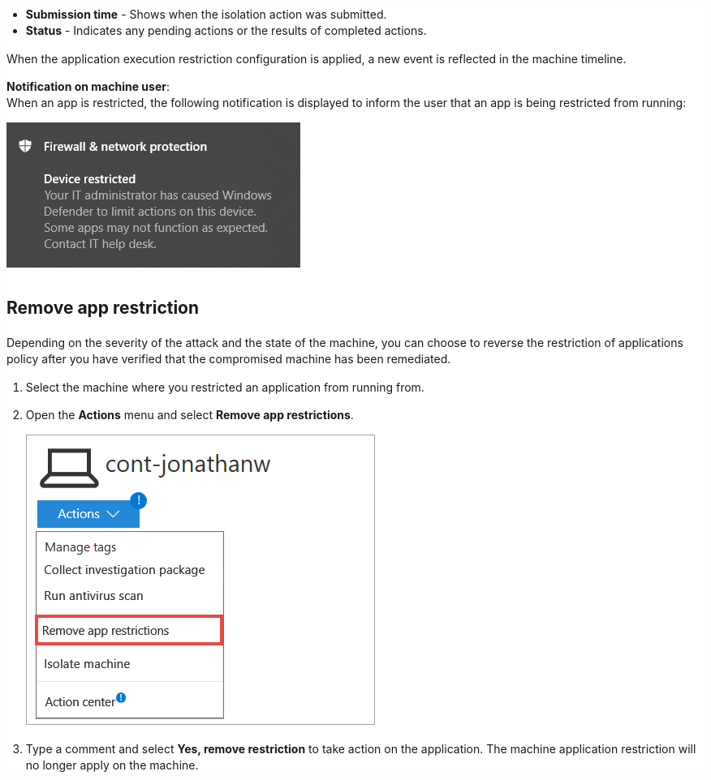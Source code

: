 
  - **Submission time** - Shows when the isolation action was submitted.
  - **Status** - Indicates any pending actions or the results of completed actions.

When the application execution restriction configuration is applied, a new event is reflected in the machine timeline.


**Notification on machine user**:</br>
When an app is restricted, the following notification is displayed to inform the user that an app is being restricted from running:

![Image of app restriction](images/atp-app-restriction.png) 

## Remove app restriction 
Depending on the severity of the attack and the state of the machine, you can choose to reverse the restriction of applications policy after you have verified that the compromised machine has been remediated.

1.	Select the machine where you restricted an application from running from.

2.	Open the **Actions** menu and select **Remove app restrictions**. 

    ![Image of remove app restrictions](images/atp-actions-remove-app-restrictions.png)

3.	Type a comment and select **Yes, remove restriction** to take action on the application. The machine application restriction will no longer apply on the machine.  
